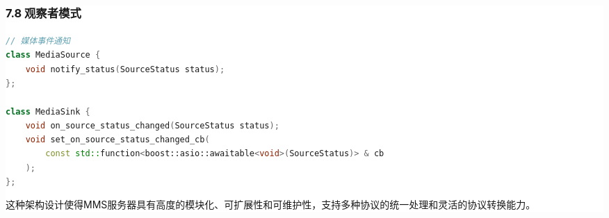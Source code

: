### 7.8 观察者模式

```cpp
// 媒体事件通知
class MediaSource {
    void notify_status(SourceStatus status);
};

class MediaSink {
    void on_source_status_changed(SourceStatus status);
    void set_on_source_status_changed_cb(
        const std::function<boost::asio::awaitable<void>(SourceStatus)> & cb
    );
};
```

这种架构设计使得MMS服务器具有高度的模块化、可扩展性和可维护性，支持多种协议的统一处理和灵活的协议转换能力。